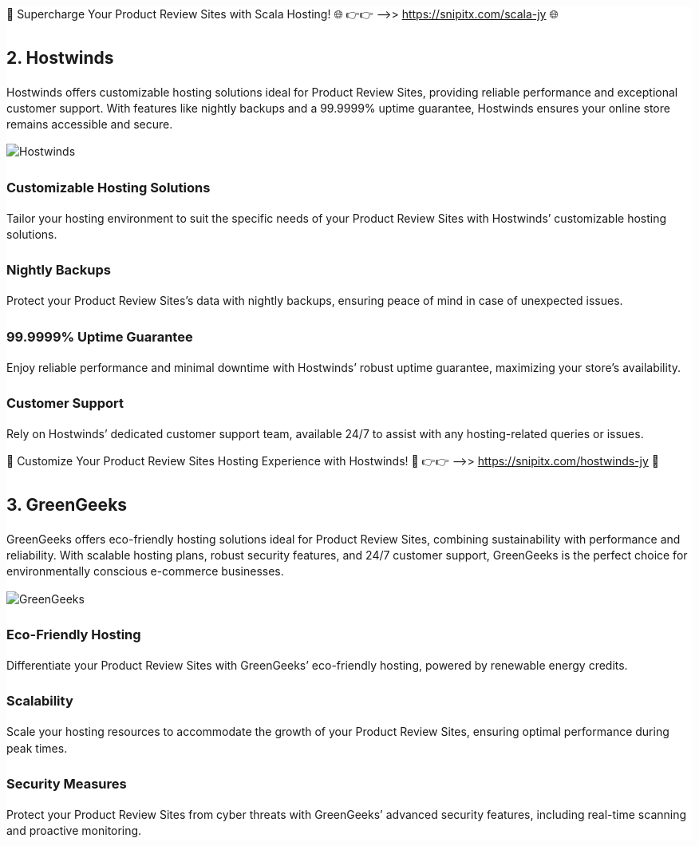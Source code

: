 🚀 Supercharge Your Product Review Sites with Scala Hosting! 🌐
👉👉 -->> https://snipitx.com/scala-jy 🌐

## 2. Hostwinds

Hostwinds offers customizable hosting solutions ideal for Product Review Sites, providing reliable performance and exceptional customer support. With features like nightly backups and a 99.9999% uptime guarantee, Hostwinds ensures your online store remains accessible and secure.

![Hostwinds](https://i.imgur.com/53aSNXx.jpeg "Hostwinds Hosting")

### Customizable Hosting Solutions
Tailor your hosting environment to suit the specific needs of your Product Review Sites with Hostwinds’ customizable hosting solutions.

### Nightly Backups
Protect your Product Review Sites’s data with nightly backups, ensuring peace of mind in case of unexpected issues.

### 99.9999% Uptime Guarantee
Enjoy reliable performance and minimal downtime with Hostwinds’ robust uptime guarantee, maximizing your store’s availability.

### Customer Support
Rely on Hostwinds’ dedicated customer support team, available 24/7 to assist with any hosting-related queries or issues.

🌟 Customize Your Product Review Sites Hosting Experience with Hostwinds! 🚀
👉👉 -->> https://snipitx.com/hostwinds-jy 🚀


## 3. GreenGeeks

GreenGeeks offers eco-friendly hosting solutions ideal for Product Review Sites, combining sustainability with performance and reliability. With scalable hosting plans, robust security features, and 24/7 customer support, GreenGeeks is the perfect choice for environmentally conscious e-commerce businesses.

![GreenGeeks](https://i.imgur.com/eEwuntu.jpg "GreenGeeks Hosting")

### Eco-Friendly Hosting
Differentiate your Product Review Sites with GreenGeeks’ eco-friendly hosting, powered by renewable energy credits.

### Scalability
Scale your hosting resources to accommodate the growth of your Product Review Sites, ensuring optimal performance during peak times.

### Security Measures
Protect your Product Review Sites from cyber threats with GreenGeeks’ advanced security features, including real-time scanning and proactive monitoring.
